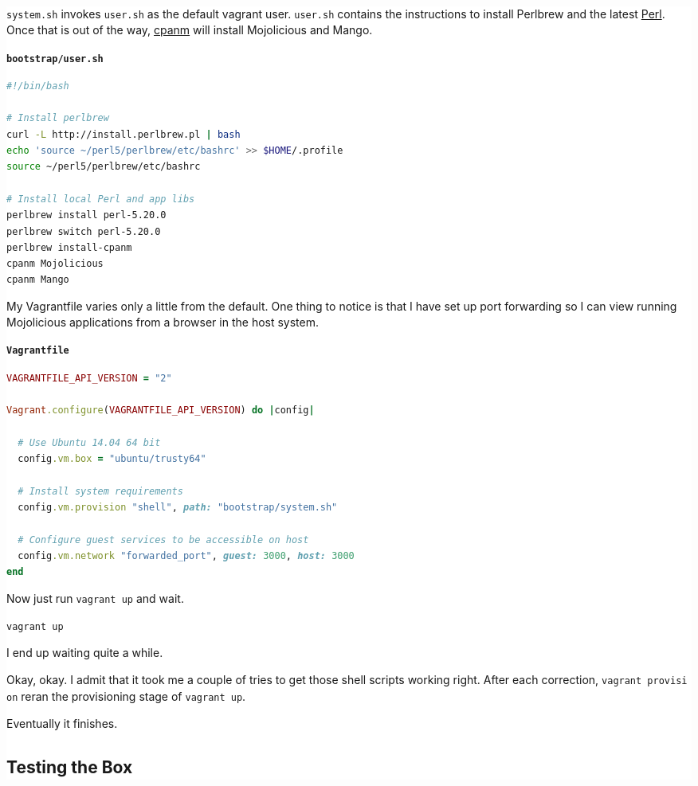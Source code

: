 `system.sh` invokes `user.sh` as the default vagrant user. `user.sh` contains the instructions to install Perlbrew and the latest [Perl](http://perl.org). Once that is out of the way, [cpanm](https://metacpan.org/pod/cpanm) will install Mojolicious and Mango.

**`bootstrap/user.sh`**

```bash
#!/bin/bash

# Install perlbrew
curl -L http://install.perlbrew.pl | bash
echo 'source ~/perl5/perlbrew/etc/bashrc' >> $HOME/.profile
source ~/perl5/perlbrew/etc/bashrc

# Install local Perl and app libs
perlbrew install perl-5.20.0
perlbrew switch perl-5.20.0
perlbrew install-cpanm
cpanm Mojolicious
cpanm Mango
```

My Vagrantfile varies only a little from the default. One thing to notice is that I have set up port forwarding so I can view running Mojolicious applications from a browser in the host system.

**`Vagrantfile`**

```ruby
VAGRANTFILE_API_VERSION = "2"

Vagrant.configure(VAGRANTFILE_API_VERSION) do |config|

  # Use Ubuntu 14.04 64 bit
  config.vm.box = "ubuntu/trusty64"

  # Install system requirements
  config.vm.provision "shell", path: "bootstrap/system.sh"

  # Configure guest services to be accessible on host
  config.vm.network "forwarded_port", guest: 3000, host: 3000
end
```

Now just run `vagrant up` and wait.

```bash
vagrant up
```

I end up waiting quite a while.

Okay, okay. I admit that it took me a couple of tries to get those shell scripts working right. After each correction, `vagrant provision` reran the provisioning stage of `vagrant up`.

Eventually it finishes.

## Testing the Box
